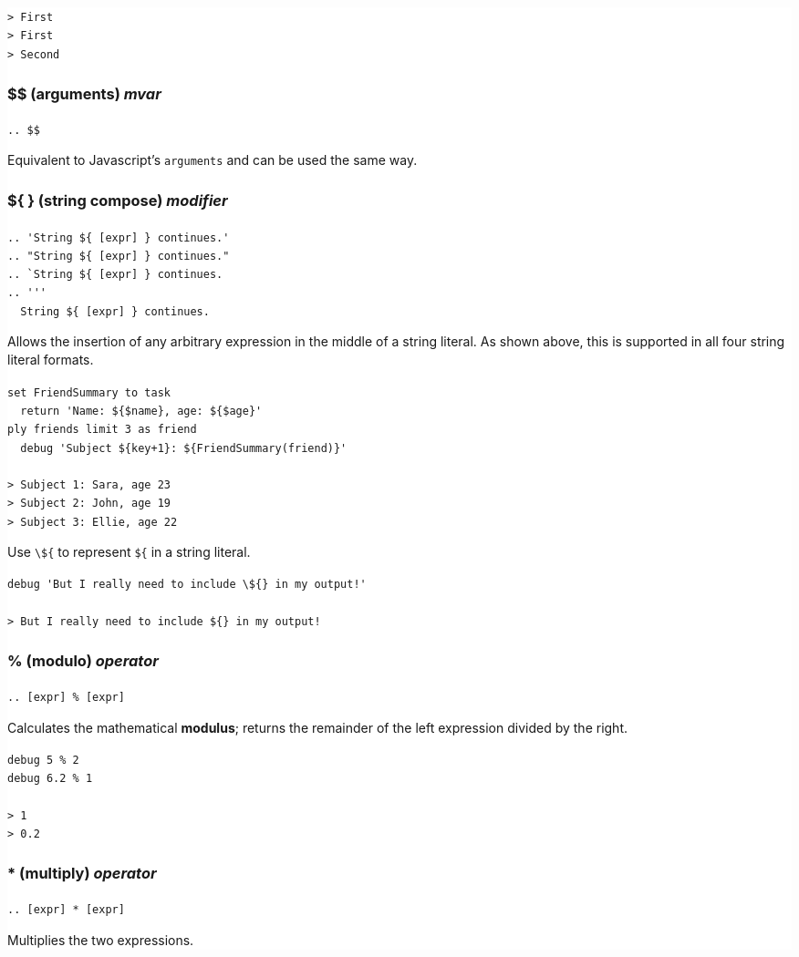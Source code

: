 	> First
	> First
	> Second


### $$ (arguments) _mvar_

	.. $$

Equivalent to Javascript’s `arguments` and can be used the same way.


### $\{ } (string compose) _modifier_

	.. 'String ${ [expr] } continues.'
	.. "String ${ [expr] } continues."
	.. `String ${ [expr] } continues.
	.. '''
	  String ${ [expr] } continues.

Allows the insertion of any arbitrary expression in the middle of a string literal. As shown above, this is supported in all four string literal formats.

	set FriendSummary to task 
	  return 'Name: ${$name}, age: ${$age}'
	ply friends limit 3 as friend
	  debug 'Subject ${key+1}: ${FriendSummary(friend)}'
	
	> Subject 1: Sara, age 23
	> Subject 2: John, age 19
	> Subject 3: Ellie, age 22

Use `\${` to represent `${` in a string literal. 

	debug 'But I really need to include \${} in my output!'
	
	> But I really need to include ${} in my output! 


### % (modulo) _operator_

	.. [expr] % [expr]

Calculates the mathematical **modulus**; returns the remainder of the left expression divided by the right.

	debug 5 % 2
	debug 6.2 % 1
	
	> 1
	> 0.2


### \* (multiply) _operator_

	.. [expr] * [expr]

Multiplies the two expressions.
